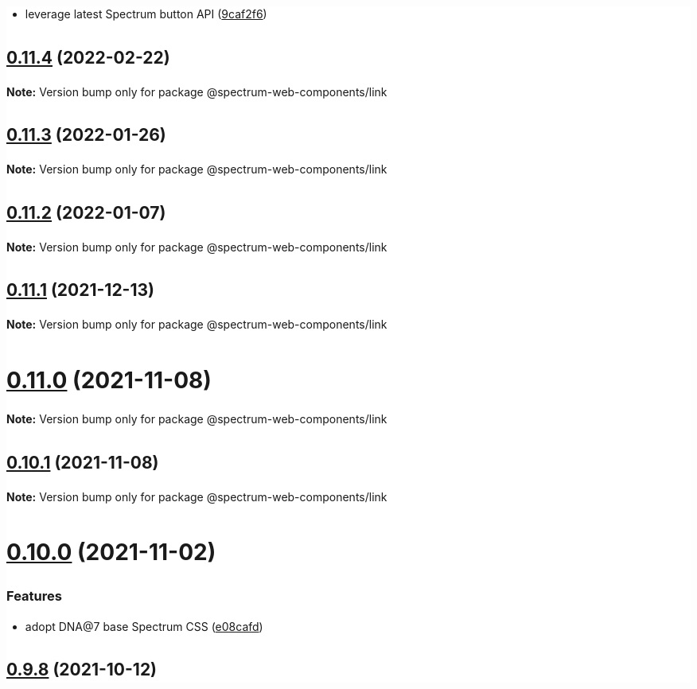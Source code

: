 -   leverage latest Spectrum button API ([9caf2f6](https://github.com/adobe/spectrum-web-components/commit/9caf2f6313424450c91c039fafea89bf8aa72624))

## [0.11.4](https://github.com/adobe/spectrum-web-components/compare/@spectrum-web-components/link@0.11.3...@spectrum-web-components/link@0.11.4) (2022-02-22)

**Note:** Version bump only for package @spectrum-web-components/link

## [0.11.3](https://github.com/adobe/spectrum-web-components/compare/@spectrum-web-components/link@0.11.2...@spectrum-web-components/link@0.11.3) (2022-01-26)

**Note:** Version bump only for package @spectrum-web-components/link

## [0.11.2](https://github.com/adobe/spectrum-web-components/compare/@spectrum-web-components/link@0.11.1...@spectrum-web-components/link@0.11.2) (2022-01-07)

**Note:** Version bump only for package @spectrum-web-components/link

## [0.11.1](https://github.com/adobe/spectrum-web-components/compare/@spectrum-web-components/link@0.11.0...@spectrum-web-components/link@0.11.1) (2021-12-13)

**Note:** Version bump only for package @spectrum-web-components/link

# [0.11.0](https://github.com/adobe/spectrum-web-components/compare/@spectrum-web-components/link@0.10.1...@spectrum-web-components/link@0.11.0) (2021-11-08)

**Note:** Version bump only for package @spectrum-web-components/link

## [0.10.1](https://github.com/adobe/spectrum-web-components/compare/@spectrum-web-components/link@0.10.0...@spectrum-web-components/link@0.10.1) (2021-11-08)

**Note:** Version bump only for package @spectrum-web-components/link

# [0.10.0](https://github.com/adobe/spectrum-web-components/compare/@spectrum-web-components/link@0.9.8...@spectrum-web-components/link@0.10.0) (2021-11-02)

### Features

-   adopt DNA@7 base Spectrum CSS ([e08cafd](https://github.com/adobe/spectrum-web-components/commit/e08cafda9f1b33b0163fbe5ba66754806be8f9e4))

## [0.9.8](https://github.com/adobe/spectrum-web-components/compare/@spectrum-web-components/link@0.9.7...@spectrum-web-components/link@0.9.8) (2021-10-12)
